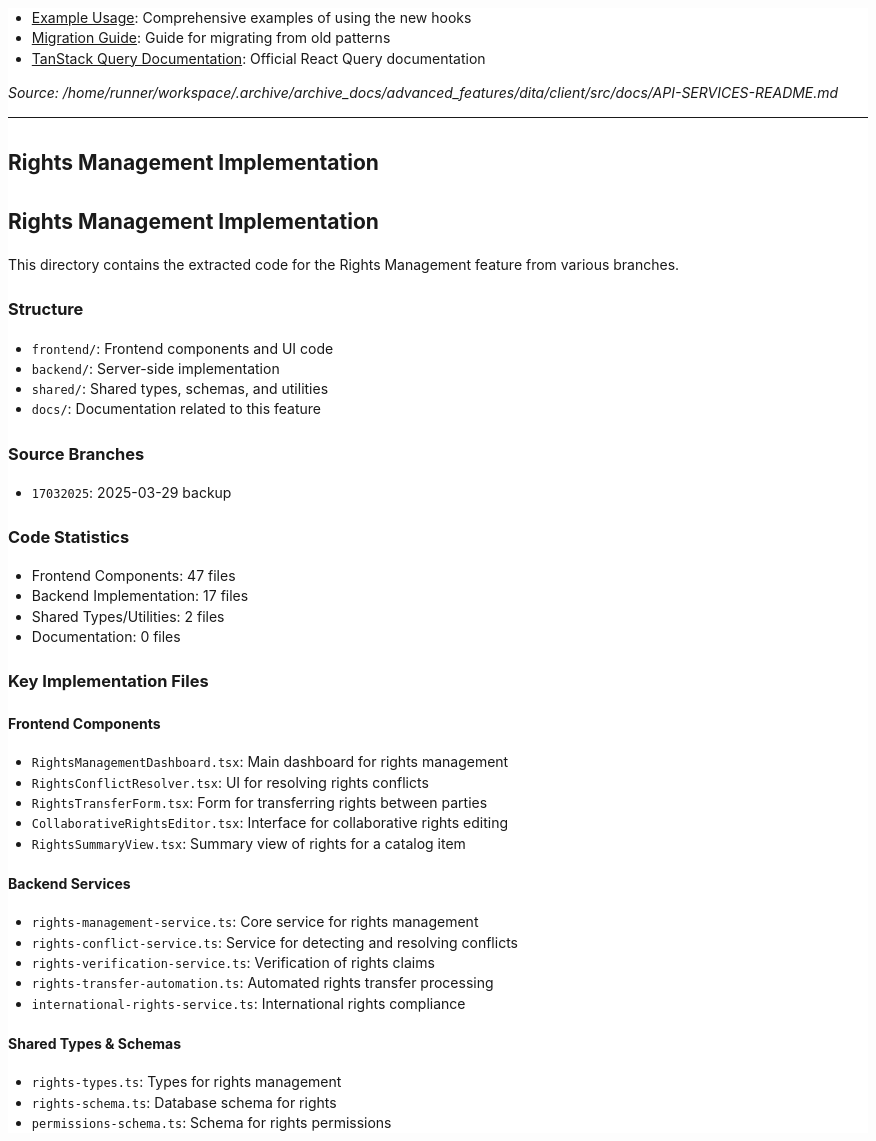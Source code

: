 - [Example Usage](./EXAMPLE-USAGE.md): Comprehensive examples of using the new hooks
- [Migration Guide](./MIGRATION-GUIDE.md): Guide for migrating from old patterns
- [TanStack Query Documentation](https://tanstack.com/query): Official React Query documentation

*Source: /home/runner/workspace/.archive/archive_docs/advanced_features/dita/client/src/docs/API-SERVICES-README.md*

---

## Rights Management Implementation

## Rights Management Implementation

This directory contains the extracted code for the Rights Management feature from various branches.

### Structure

- `frontend/`: Frontend components and UI code
- `backend/`: Server-side implementation
- `shared/`: Shared types, schemas, and utilities
- `docs/`: Documentation related to this feature

### Source Branches

- `17032025`: 2025-03-29 backup

### Code Statistics

- Frontend Components: 47 files
- Backend Implementation: 17 files
- Shared Types/Utilities: 2 files
- Documentation: 0 files

### Key Implementation Files

#### Frontend Components
- `RightsManagementDashboard.tsx`: Main dashboard for rights management
- `RightsConflictResolver.tsx`: UI for resolving rights conflicts
- `RightsTransferForm.tsx`: Form for transferring rights between parties
- `CollaborativeRightsEditor.tsx`: Interface for collaborative rights editing
- `RightsSummaryView.tsx`: Summary view of rights for a catalog item

#### Backend Services
- `rights-management-service.ts`: Core service for rights management
- `rights-conflict-service.ts`: Service for detecting and resolving conflicts
- `rights-verification-service.ts`: Verification of rights claims
- `rights-transfer-automation.ts`: Automated rights transfer processing
- `international-rights-service.ts`: International rights compliance

#### Shared Types & Schemas
- `rights-types.ts`: Types for rights management
- `rights-schema.ts`: Database schema for rights
- `permissions-schema.ts`: Schema for rights permissions
